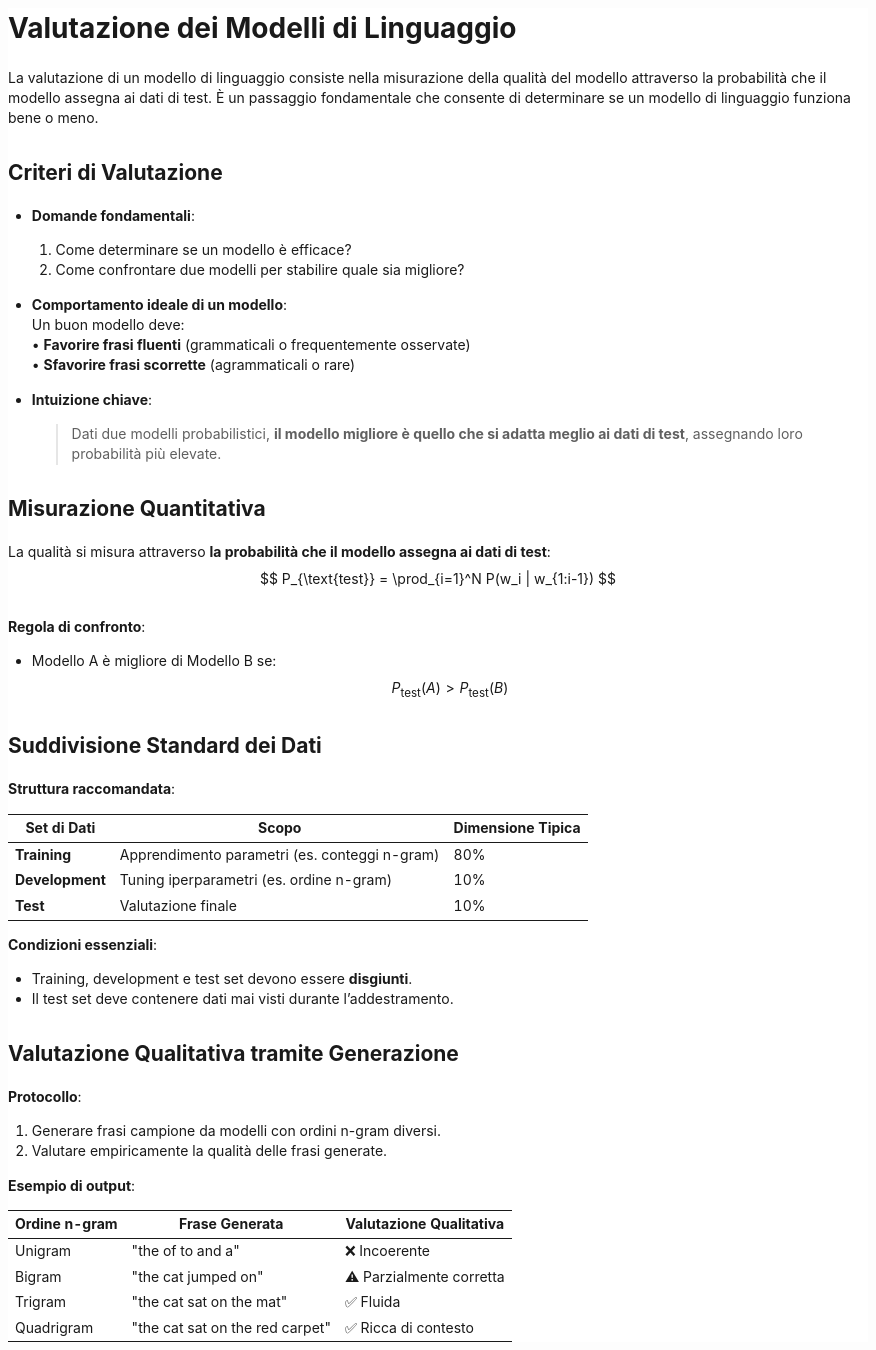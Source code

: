 # Valutazione dei Modelli di Linguaggio
La valutazione di un modello di linguaggio consiste nella misurazione della qualità del modello attraverso la probabilità che il modello assegna ai dati di test. È un passaggio fondamentale che consente di determinare se un modello di linguaggio funziona bene o meno.

## Criteri di Valutazione
- **Domande fondamentali**:  
  1. Come determinare se un modello è efficace?  
  2. Come confrontare due modelli per stabilire quale sia migliore?  

- **Comportamento ideale di un modello**:  
  Un buon modello deve:  
  • **Favorire frasi fluenti** (grammaticali o frequentemente osservate)  
  • **Sfavorire frasi scorrette** (agrammaticali o rare)  

- **Intuizione chiave**:  
  > Dati due modelli probabilistici, **il modello migliore è quello che si adatta meglio ai dati di test**, assegnando loro probabilità più elevate.  

## Misurazione Quantitativa
La qualità si misura attraverso **la probabilità che il modello assegna ai dati di test**:  
$$ P_{\text{test}} = \prod_{i=1}^N P(w_i | w_{1:i-1}) $$  
**Regola di confronto**:  
- Modello A è migliore di Modello B se:  
  $$ P_{\text{test}}(A) > P_{\text{test}}(B) $$  

## Suddivisione Standard dei Dati
**Struttura raccomandata**:  

| Set di Dati      | Scopo                                         | Dimensione Tipica |  
|------------------|-----------------------------------------------|-------------------|  
| **Training**     | Apprendimento parametri (es. conteggi n-gram) | 80%               |  
| **Development**  | Tuning iperparametri (es. ordine n-gram)      | 10%               |  
| **Test**         | Valutazione finale                            | 10%               |  

**Condizioni essenziali**:  
- Training, development e test set devono essere **disgiunti**.  
- Il test set deve contenere dati mai visti durante l’addestramento.  

## Valutazione Qualitativa tramite Generazione  
**Protocollo**:  
1. Generare frasi campione da modelli con ordini n-gram diversi.  
2. Valutare empiricamente la qualità delle frasi generate.  

**Esempio di output**:

| Ordine n-gram | Frase Generata                     | Valutazione Qualitativa |  
|---------------|------------------------------------|-------------------------|  
| Unigram       | "the of to and a"                  | ❌ Incoerente            |  
| Bigram        | "the cat jumped on"                | ⚠️ Parzialmente corretta |  
| Trigram       | "the cat sat on the mat"           | ✅ Fluida                |  
| Quadrigram    | "the cat sat on the red carpet"    | ✅ Ricca di contesto     |  
